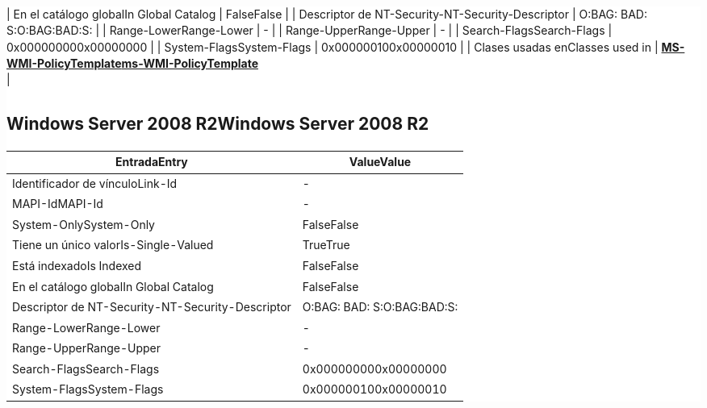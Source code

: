 | <span data-ttu-id="22429-187">En el catálogo global</span><span class="sxs-lookup"><span data-stu-id="22429-187">In Global Catalog</span></span>      | <span data-ttu-id="22429-188">False</span><span class="sxs-lookup"><span data-stu-id="22429-188">False</span></span>                                                              |
| <span data-ttu-id="22429-189">Descriptor de NT-Security-</span><span class="sxs-lookup"><span data-stu-id="22429-189">NT-Security-Descriptor</span></span> | <span data-ttu-id="22429-190">O:BAG: BAD: S:</span><span class="sxs-lookup"><span data-stu-id="22429-190">O:BAG:BAD:S:</span></span>                                                       |
| <span data-ttu-id="22429-191">Range-Lower</span><span class="sxs-lookup"><span data-stu-id="22429-191">Range-Lower</span></span>            | \-                                                                 |
| <span data-ttu-id="22429-192">Range-Upper</span><span class="sxs-lookup"><span data-stu-id="22429-192">Range-Upper</span></span>            | \-                                                                 |
| <span data-ttu-id="22429-193">Search-Flags</span><span class="sxs-lookup"><span data-stu-id="22429-193">Search-Flags</span></span>           | <span data-ttu-id="22429-194">0x00000000</span><span class="sxs-lookup"><span data-stu-id="22429-194">0x00000000</span></span>                                                         |
| <span data-ttu-id="22429-195">System-Flags</span><span class="sxs-lookup"><span data-stu-id="22429-195">System-Flags</span></span>           | <span data-ttu-id="22429-196">0x00000010</span><span class="sxs-lookup"><span data-stu-id="22429-196">0x00000010</span></span>                                                         |
| <span data-ttu-id="22429-197">Clases usadas en</span><span class="sxs-lookup"><span data-stu-id="22429-197">Classes used in</span></span>        | [<span data-ttu-id="22429-198">**MS-WMI-PolicyTemplate**</span><span class="sxs-lookup"><span data-stu-id="22429-198">**ms-WMI-PolicyTemplate**</span></span>](c-mswmi-policytemplate.md)<br/> |



## <a name="windows-server-2008-r2"></a><span data-ttu-id="22429-199">Windows Server 2008 R2</span><span class="sxs-lookup"><span data-stu-id="22429-199">Windows Server 2008 R2</span></span>



| <span data-ttu-id="22429-200">Entrada</span><span class="sxs-lookup"><span data-stu-id="22429-200">Entry</span></span> | <span data-ttu-id="22429-201">Value</span><span class="sxs-lookup"><span data-stu-id="22429-201">Value</span></span> |
|------------------------|--------------------------------------------------------------------|
| <span data-ttu-id="22429-202">Identificador de vínculo</span><span class="sxs-lookup"><span data-stu-id="22429-202">Link-Id</span></span>                | \-                                                                 |
| <span data-ttu-id="22429-203">MAPI-Id</span><span class="sxs-lookup"><span data-stu-id="22429-203">MAPI-Id</span></span>                | \-                                                                 |
| <span data-ttu-id="22429-204">System-Only</span><span class="sxs-lookup"><span data-stu-id="22429-204">System-Only</span></span>            | <span data-ttu-id="22429-205">False</span><span class="sxs-lookup"><span data-stu-id="22429-205">False</span></span>                                                              |
| <span data-ttu-id="22429-206">Tiene un único valor</span><span class="sxs-lookup"><span data-stu-id="22429-206">Is-Single-Valued</span></span>       | <span data-ttu-id="22429-207">True</span><span class="sxs-lookup"><span data-stu-id="22429-207">True</span></span>                                                               |
| <span data-ttu-id="22429-208">Está indexado</span><span class="sxs-lookup"><span data-stu-id="22429-208">Is Indexed</span></span>             | <span data-ttu-id="22429-209">False</span><span class="sxs-lookup"><span data-stu-id="22429-209">False</span></span>                                                              |
| <span data-ttu-id="22429-210">En el catálogo global</span><span class="sxs-lookup"><span data-stu-id="22429-210">In Global Catalog</span></span>      | <span data-ttu-id="22429-211">False</span><span class="sxs-lookup"><span data-stu-id="22429-211">False</span></span>                                                              |
| <span data-ttu-id="22429-212">Descriptor de NT-Security-</span><span class="sxs-lookup"><span data-stu-id="22429-212">NT-Security-Descriptor</span></span> | <span data-ttu-id="22429-213">O:BAG: BAD: S:</span><span class="sxs-lookup"><span data-stu-id="22429-213">O:BAG:BAD:S:</span></span>                                                       |
| <span data-ttu-id="22429-214">Range-Lower</span><span class="sxs-lookup"><span data-stu-id="22429-214">Range-Lower</span></span>            | \-                                                                 |
| <span data-ttu-id="22429-215">Range-Upper</span><span class="sxs-lookup"><span data-stu-id="22429-215">Range-Upper</span></span>            | \-                                                                 |
| <span data-ttu-id="22429-216">Search-Flags</span><span class="sxs-lookup"><span data-stu-id="22429-216">Search-Flags</span></span>           | <span data-ttu-id="22429-217">0x00000000</span><span class="sxs-lookup"><span data-stu-id="22429-217">0x00000000</span></span>                                                         |
| <span data-ttu-id="22429-218">System-Flags</span><span class="sxs-lookup"><span data-stu-id="22429-218">System-Flags</span></span>           | <span data-ttu-id="22429-219">0x00000010</span><span class="sxs-lookup"><span data-stu-id="22429-219">0x00000010</span></span>                                                         |